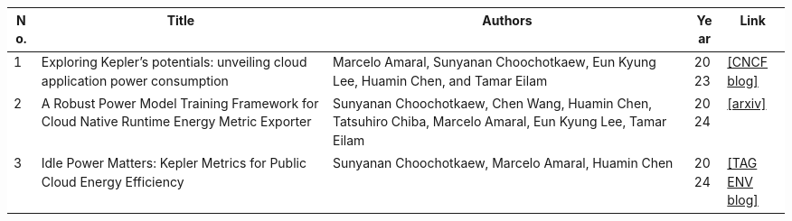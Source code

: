 No.|Title|Authors|Year|Link
---|---|---|---|---
1|Exploring Kepler’s potentials: unveiling cloud application power consumption| Marcelo Amaral, Sunyanan Choochotkaew, Eun Kyung Lee, Huamin Chen, and Tamar Eilam|2023|[[CNCF blog]](https://www.cncf.io/blog/2023/10/11/exploring-keplers-potentials-unveiling-cloud-application-power-consumption/)
2|A Robust Power Model Training Framework for Cloud Native Runtime Energy Metric Exporter|Sunyanan Choochotkaew, Chen Wang, Huamin Chen, Tatsuhiro Chiba, Marcelo Amaral, Eun Kyung Lee, Tamar Eilam|2024|[[arxiv]](https://arxiv.org/abs/2407.00878)
3|Idle Power Matters: Kepler Metrics for Public Cloud Energy Efficiency|Sunyanan Choochotkaew, Marcelo Amaral, Huamin Chen|2024|[[TAG ENV blog]](https://tag-env-sustainability.cncf.io/blog/2024-06-idle-power-matters-kepler-metrics-for-public-cloud-energy-efficiency/)
